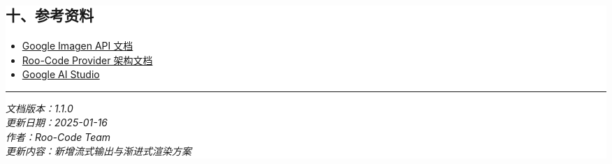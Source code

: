 ## 十、参考资料

- [Google Imagen API 文档](https://ai.google.dev/gemini-api/docs/image-generation)
- [Roo-Code Provider 架构文档](./architecture.md)
- [Google AI Studio](https://aistudio.google.com/)

---

*文档版本：1.1.0*  
*更新日期：2025-01-16*  
*作者：Roo-Code Team*  
*更新内容：新增流式输出与渐进式渲染方案*
